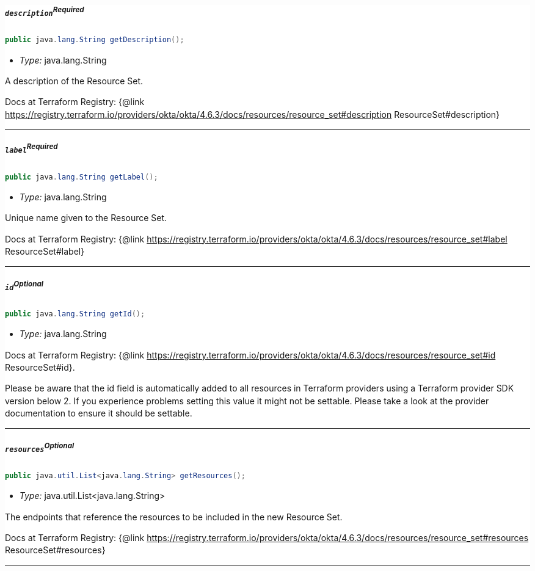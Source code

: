
##### `description`<sup>Required</sup> <a name="description" id="@cdktf/provider-okta.resourceSet.ResourceSetConfig.property.description"></a>

```java
public java.lang.String getDescription();
```

- *Type:* java.lang.String

A description of the Resource Set.

Docs at Terraform Registry: {@link https://registry.terraform.io/providers/okta/okta/4.6.3/docs/resources/resource_set#description ResourceSet#description}

---

##### `label`<sup>Required</sup> <a name="label" id="@cdktf/provider-okta.resourceSet.ResourceSetConfig.property.label"></a>

```java
public java.lang.String getLabel();
```

- *Type:* java.lang.String

Unique name given to the Resource Set.

Docs at Terraform Registry: {@link https://registry.terraform.io/providers/okta/okta/4.6.3/docs/resources/resource_set#label ResourceSet#label}

---

##### `id`<sup>Optional</sup> <a name="id" id="@cdktf/provider-okta.resourceSet.ResourceSetConfig.property.id"></a>

```java
public java.lang.String getId();
```

- *Type:* java.lang.String

Docs at Terraform Registry: {@link https://registry.terraform.io/providers/okta/okta/4.6.3/docs/resources/resource_set#id ResourceSet#id}.

Please be aware that the id field is automatically added to all resources in Terraform providers using a Terraform provider SDK version below 2.
If you experience problems setting this value it might not be settable. Please take a look at the provider documentation to ensure it should be settable.

---

##### `resources`<sup>Optional</sup> <a name="resources" id="@cdktf/provider-okta.resourceSet.ResourceSetConfig.property.resources"></a>

```java
public java.util.List<java.lang.String> getResources();
```

- *Type:* java.util.List<java.lang.String>

The endpoints that reference the resources to be included in the new Resource Set.

Docs at Terraform Registry: {@link https://registry.terraform.io/providers/okta/okta/4.6.3/docs/resources/resource_set#resources ResourceSet#resources}

---



